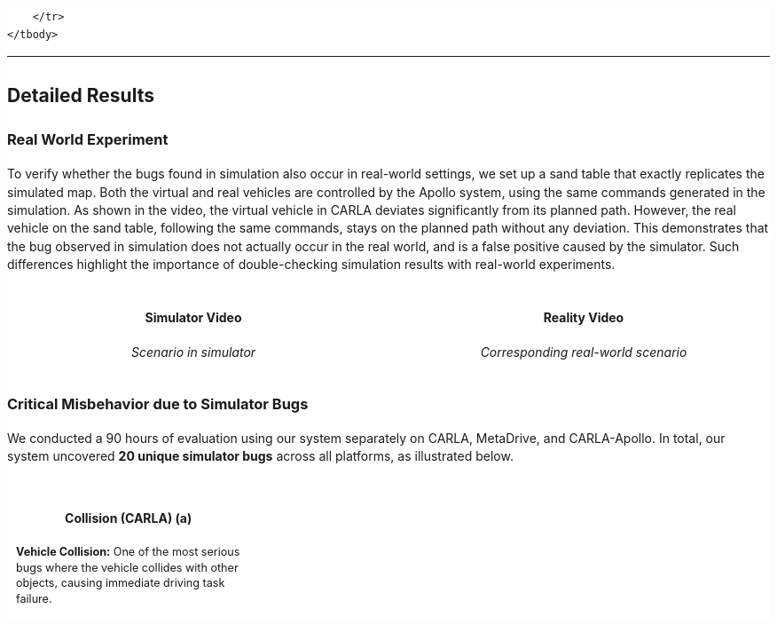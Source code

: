         </tr>
    </tbody>
</table>

---

## Detailed Results

### Real World Experiment
To verify whether the bugs found in simulation also occur in real-world settings, we set up a sand table that exactly replicates the simulated map. Both the virtual and real vehicles are controlled by the Apollo system, using the same commands generated in the simulation. 
As shown in the video, the virtual vehicle in CARLA deviates significantly from its planned path. However, the real vehicle on the sand table, following the same commands, stays on the planned path without any deviation. This demonstrates that the bug observed in simulation does not actually occur in the real world, and is a false positive caused by the simulator. Such differences highlight the importance of double-checking simulation results with real-world experiments.

<div style="display: flex; justify-content: space-around; align-items: flex-start; gap: 20px; margin: 20px 0;">
    <div style="flex: 1; text-align: center;">
        <h4>Simulator Video</h4>
        <video width="100%" height="auto" controls preload="metadata" style="max-width: 400px;" onloadedmetadata="this.playbackRate = 1.0;">
            <source src="assets/sandbox_simulator.mp4" type="video/mp4">
            Your browser does not support the video tag.
        </video>
        <p><em>Scenario in simulator</em></p>
    </div>
    <div style="flex: 1; text-align: center;">
        <h4>Reality Video</h4>
        <video width="100%" height="auto" controls preload="metadata" style="max-width: 400px;" onloadedmetadata="this.playbackRate = 1.0;">
            <source src="assets/sandbox_reality.mp4" type="video/mp4">
            Your browser does not support the video tag.
        </video>
        <p><em>Corresponding real-world scenario</em></p>
    </div>
</div>

### Critical Misbehavior due to Simulator Bugs

We conducted a 90 hours of evaluation using our system separately on CARLA, MetaDrive, and CARLA-Apollo. In total, our system uncovered **20 unique simulator bugs** across all platforms, as illustrated below.

<div style="display: grid; grid-template-columns: repeat(3, 1fr); gap: 20px; margin: 30px 0;">
    <!-- Row 1: CARLA Bugs -->
    <div style="text-align: center;">
        <h4>Collision (CARLA) (a)</h4>
        <video width="100%" height="auto" controls preload="metadata" style="max-width: 300px;" onloadedmetadata="this.playbackRate = 1.0;">
            <source src="assets/carla/carla_collision.mp4" type="video/mp4">
            Your browser does not support the video tag.
        </video>
        <p style="font-size: 0.9em; margin-top: 10px; text-align: left; line-height: 1.4; padding: 0 10px; word-wrap: break-word; overflow-wrap: break-word; word-break: break-word; hyphens: auto;">
        <strong>Vehicle Collision:</strong> One of the most serious bugs where the vehicle collides with other objects, causing immediate driving task failure.
        </p>
    </div>
    
